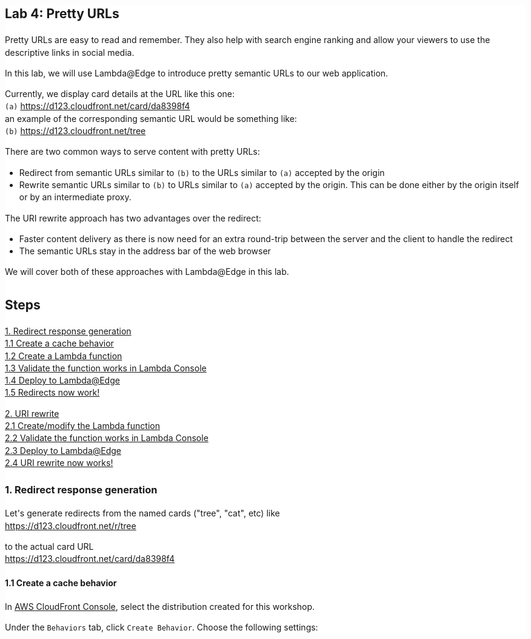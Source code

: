 ## Lab 4: Pretty URLs

Pretty URLs are easy to read and remember. They also help with search engine ranking and allow your viewers to use the descriptive links in social media.

In this lab, we will use Lambda@Edge to introduce pretty semantic URLs to our web application.

Currently, we display card details at the URL like this one:  
`(a)` https://d123.cloudfront.net/card/da8398f4  
an example of the corresponding semantic URL would be something like:  
`(b)` https://d123.cloudfront.net/tree

There are two common ways to serve content with pretty URLs:
* Redirect from semantic URLs similar to `(b)` to the URLs similar to `(a)` accepted by the origin
* Rewrite semantic URLs similar to `(b)` to URLs similar to `(a)` accepted by the origin. This can be done either by the origin itself or by an intermediate proxy.

The URI rewrite approach has two advantages over the redirect:
* Faster content delivery as there is now need for an extra round-trip between the server and the client to handle the redirect
* The semantic URLs stay in the address bar of the web browser

We will cover both of these approaches with Lambda@Edge in this lab.

## Steps

[1. Redirect response generation](#1-redirect-response-generation)  
[1.1 Create a cache behavior](#11-create-a-cache-behavior)  
[1.2 Create a Lambda function](#12-create-a-lambda-function)  
[1.3 Validate the function works in Lambda Console](#13-validate-the-function-works-in-lambda-console)  
[1.4 Deploy to Lambda@Edge](#14-deploy-to-lambdaedge)  
[1.5 Redirects now work!](#15-redirects-now-work)  

[2. URI rewrite](#2-uri-rewrite)  
[2.1 Create/modify the Lambda function](#21-createmodify-the-lambda-function)  
[2.2 Validate the function works in Lambda Console](#22-validate-the-function-works-in-lambda-console)  
[2.3 Deploy to Lambda@Edge](#23-deploy-to-lambdaedge)  
[2.4 URI rewrite now works!](#24-uri-rewrite-now-works)  

### 1. Redirect response generation

Let's generate redirects from the named cards ("tree", "cat", etc) like  
https://d123.cloudfront.net/r/tree  

to the actual card URL  
https://d123.cloudfront.net/card/da8398f4

#### 1.1 Create a cache behavior

In [AWS CloudFront Console](https://console.aws.amazon.com/cloudfront/home?region=us-east-1#), select the distribution created for this workshop.

Under the `Behaviors` tab, click `Create Behavior`. Choose the following settings:
